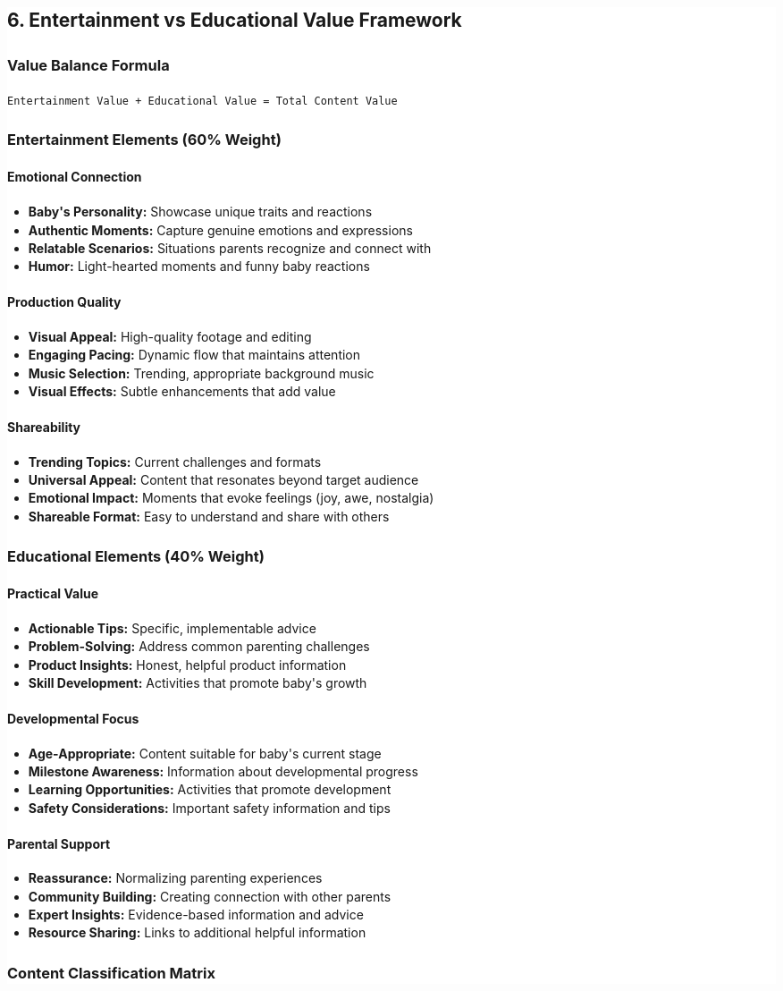 
## 6. Entertainment vs Educational Value Framework

### Value Balance Formula

```
Entertainment Value + Educational Value = Total Content Value
```

### Entertainment Elements (60% Weight)

#### Emotional Connection
- **Baby's Personality:** Showcase unique traits and reactions
- **Authentic Moments:** Capture genuine emotions and expressions
- **Relatable Scenarios:** Situations parents recognize and connect with
- **Humor:** Light-hearted moments and funny baby reactions

#### Production Quality
- **Visual Appeal:** High-quality footage and editing
- **Engaging Pacing:** Dynamic flow that maintains attention
- **Music Selection:** Trending, appropriate background music
- **Visual Effects:** Subtle enhancements that add value

#### Shareability
- **Trending Topics:** Current challenges and formats
- **Universal Appeal:** Content that resonates beyond target audience
- **Emotional Impact:** Moments that evoke feelings (joy, awe, nostalgia)
- **Shareable Format:** Easy to understand and share with others

### Educational Elements (40% Weight)

#### Practical Value
- **Actionable Tips:** Specific, implementable advice
- **Problem-Solving:** Address common parenting challenges
- **Product Insights:** Honest, helpful product information
- **Skill Development:** Activities that promote baby's growth

#### Developmental Focus
- **Age-Appropriate:** Content suitable for baby's current stage
- **Milestone Awareness:** Information about developmental progress
- **Learning Opportunities:** Activities that promote development
- **Safety Considerations:** Important safety information and tips

#### Parental Support
- **Reassurance:** Normalizing parenting experiences
- **Community Building:** Creating connection with other parents
- **Expert Insights:** Evidence-based information and advice
- **Resource Sharing:** Links to additional helpful information

### Content Classification Matrix
